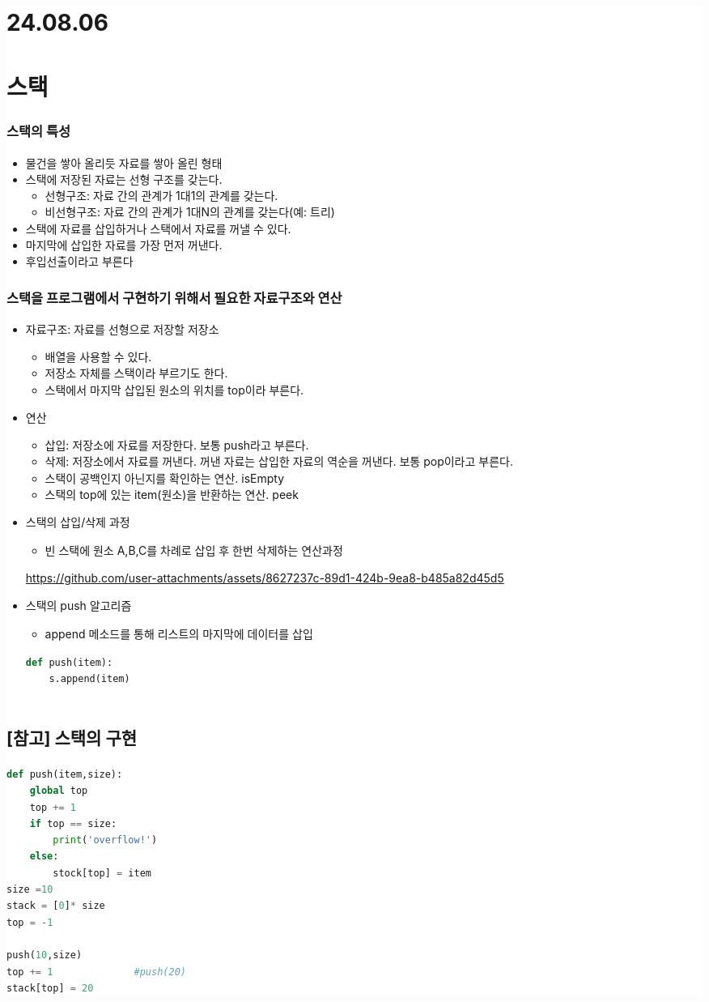 # 24.08.06

# 스택

### 스택의 특성

- 물건을 쌓아 올리듯 자료를 쌓아 올린 형태
- 스택에 저장된 자료는 선형 구조를 갖는다.
    - 선형구조: 자료 간의 관계가 1대1의 관계를 갖는다.
    - 비선형구조: 자료 간의 관계가 1대N의 관계를 갖는다(예: 트리)
- 스택에 자료를 삽입하거나 스택에서 자료를 꺼낼 수 있다.
- 마지막에 삽입한 자료를 가장 먼저 꺼낸다.
- 후입선출이라고 부른다

### 스택을 프로그램에서 구현하기 위해서 필요한 자료구조와 연산

- 자료구조: 자료를 선형으로 저장할 저장소
    - 배열을 사용할 수 있다.
    - 저장소 자체를 스택이라 부르기도 한다.
    - 스택에서 마지막 삽입된 원소의 위치를 top이라 부른다.
- 연산
    - 삽입: 저장소에 자료를 저장한다. 보통 push라고 부른다.
    - 삭제: 저장소에서 자료를 꺼낸다. 꺼낸 자료는 삽입한 자료의 역순을 꺼낸다. 보통 pop이라고 부른다.
    - 스택이 공백인지 아닌지를 확인하는 연산. isEmpty
    - 스택의 top에 있는 item(원소)을 반환하는 연산. peek
- 스택의 삽입/삭제 과정
    - 빈 스택에 원소 A,B,C를 차례로 삽입 후 한번 삭제하는 연산과정
    
    https://github.com/user-attachments/assets/8627237c-89d1-424b-9ea8-b485a82d45d5
    
- 스택의 push 알고리즘
    - append 메소드를 통해 리스트의 마지막에 데이터를 삽입
    
    ```python
    def push(item):
    	s.append(item)
    	
    ```
    

## [참고] 스택의 구현

```python
def push(item,size):
	global top
	top += 1
	if top == size:
		print('overflow!')
	else:
		stock[top] = item
size =10
stack = [0]* size
top = -1

push(10,size)
top += 1              #push(20)
stack[top] = 20
```
